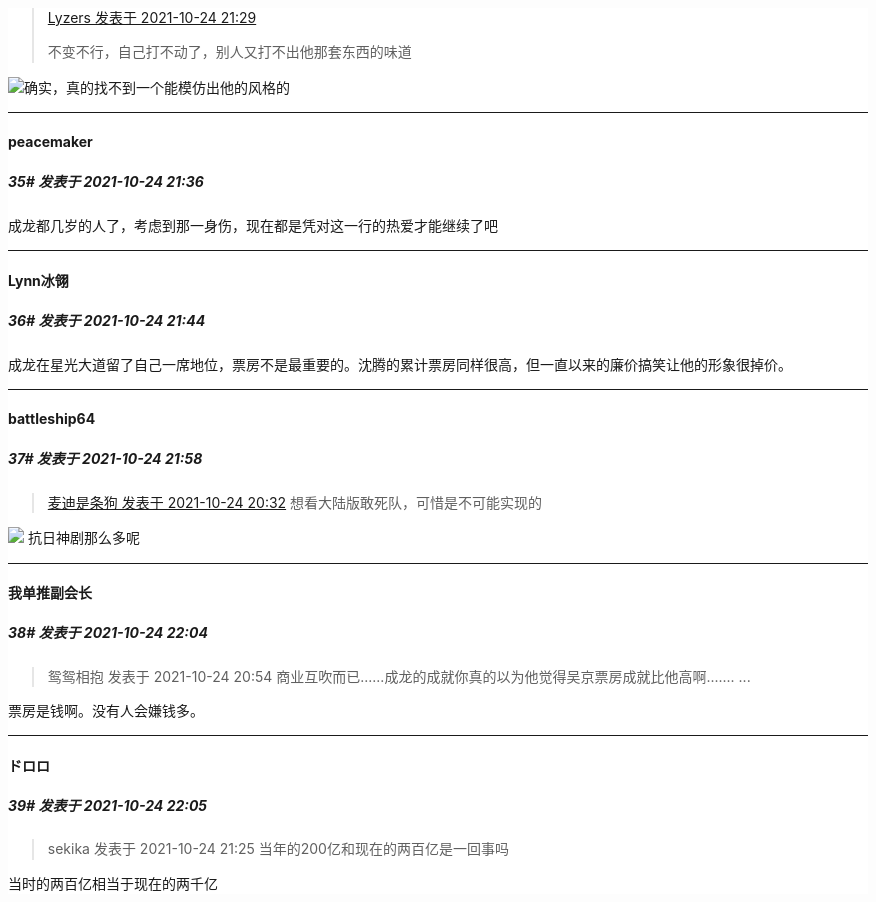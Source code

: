 
<blockquote><a href="httphttps://bbs.saraba1st.com/2b/forum.php?mod=redirect&amp;goto=findpost&amp;pid=53262303&amp;ptid=2033680" target="_blank">Lyzers 发表于 2021-10-24 21:29</a>

不变不行，自己打不动了，别人又打不出他那套东西的味道</blockquote>
<img src="https://static.saraba1st.com/image/smiley/face2017/136.png" referrerpolicy="no-referrer">确实，真的找不到一个能模仿出他的风格的


*****

####  peacemaker  
##### 35#       发表于 2021-10-24 21:36


成龙都几岁的人了，考虑到那一身伤，现在都是凭对这一行的热爱才能继续了吧


*****

####  Lynn冰翎  
##### 36#       发表于 2021-10-24 21:44


成龙在星光大道留了自己一席地位，票房不是最重要的。沈腾的累计票房同样很高，但一直以来的廉价搞笑让他的形象很掉价。


*****

####  battleship64  
##### 37#       发表于 2021-10-24 21:58


<blockquote><a href="httphttps://bbs.saraba1st.com/2b/forum.php?mod=redirect&amp;goto=findpost&amp;pid=53261269&amp;ptid=2033680" target="_blank">麦迪是条狗 发表于 2021-10-24 20:32</a>
想看大陆版敢死队，可惜是不可能实现的</blockquote>
<img src="https://static.saraba1st.com/image/smiley/face2017/067.png" referrerpolicy="no-referrer">
抗日神剧那么多呢


*****

####  我单推副会长  
##### 38#       发表于 2021-10-24 22:04


<blockquote>鸳鸳相抱 发表于 2021-10-24 20:54
商业互吹而已......成龙的成就你真的以为他觉得吴京票房成就比他高啊....... ...</blockquote>
票房是钱啊。没有人会嫌钱多。


*****

####  ドロロ  
##### 39#       发表于 2021-10-24 22:05


<blockquote>sekika 发表于 2021-10-24 21:25
当年的200亿和现在的两百亿是一回事吗</blockquote>
当时的两百亿相当于现在的两千亿
